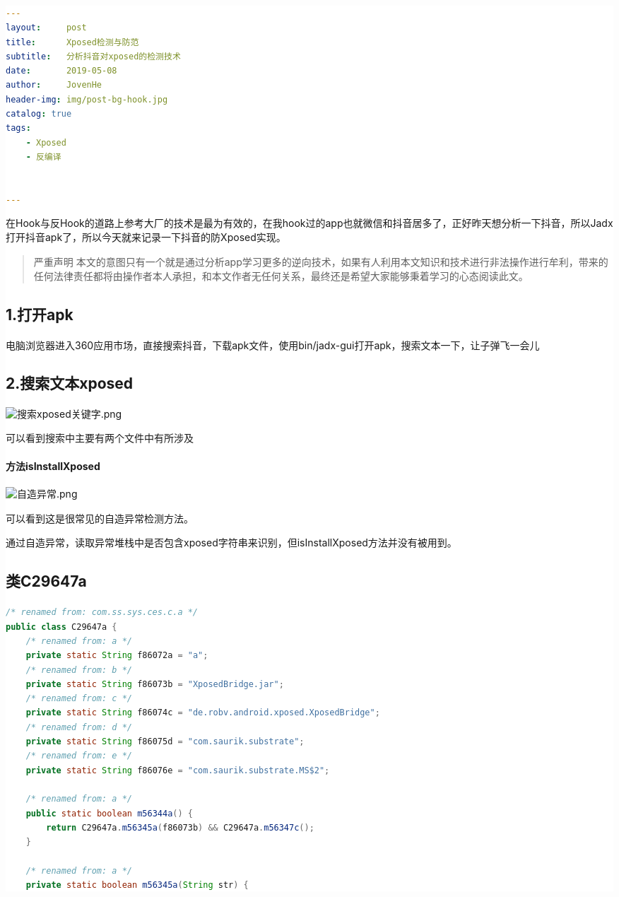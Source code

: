 ```yaml
---
layout:     post
title:      Xposed检测与防范
subtitle:   分析抖音对xposed的检测技术
date:       2019-05-08
author:     JovenHe
header-img: img/post-bg-hook.jpg
catalog: true
tags:
    - Xposed
    - 反编译
    

---
```


在Hook与反Hook的道路上参考大厂的技术是最为有效的，在我hook过的app也就微信和抖音居多了，正好昨天想分析一下抖音，所以Jadx打开抖音apk了，所以今天就来记录一下抖音的防Xposed实现。

> 严重声明
> 本文的意图只有一个就是通过分析app学习更多的逆向技术，如果有人利用本文知识和技术进行非法操作进行牟利，带来的任何法律责任都将由操作者本人承担，和本文作者无任何关系，最终还是希望大家能够秉着学习的心态阅读此文。

## 1.打开apk

电脑浏览器进入360应用市场，直接搜索抖音，下载apk文件，使用bin/jadx-gui打开apk，搜索文本一下，让子弹飞一会儿

## 2.搜索文本xposed

<img src="https://i.loli.net/2019/05/08/5cd24c56cd076.png" alt="搜索xposed关键字.png" title="搜索xposed关键字.png" width="80%"/>

可以看到搜索中主要有两个文件中有所涉及

#### 方法isInstallXposed

<img src="https://i.loli.net/2019/05/08/5cd24c56548b9.png" alt="自造异常.png" title="自造异常.png" />

可以看到这是很常见的自造异常检测方法。

通过自造异常，读取异常堆栈中是否包含xposed字符串来识别，但isInstallXposed方法并没有被用到。

## 类C29647a

```java
/* renamed from: com.ss.sys.ces.c.a */
public class C29647a {
    /* renamed from: a */
    private static String f86072a = "a";
    /* renamed from: b */
    private static String f86073b = "XposedBridge.jar";
    /* renamed from: c */
    private static String f86074c = "de.robv.android.xposed.XposedBridge";
    /* renamed from: d */
    private static String f86075d = "com.saurik.substrate";
    /* renamed from: e */
    private static String f86076e = "com.saurik.substrate.MS$2";

    /* renamed from: a */
    public static boolean m56344a() {
        return C29647a.m56345a(f86073b) && C29647a.m56347c();
    }

    /* renamed from: a */
    private static boolean m56345a(String str) {
```